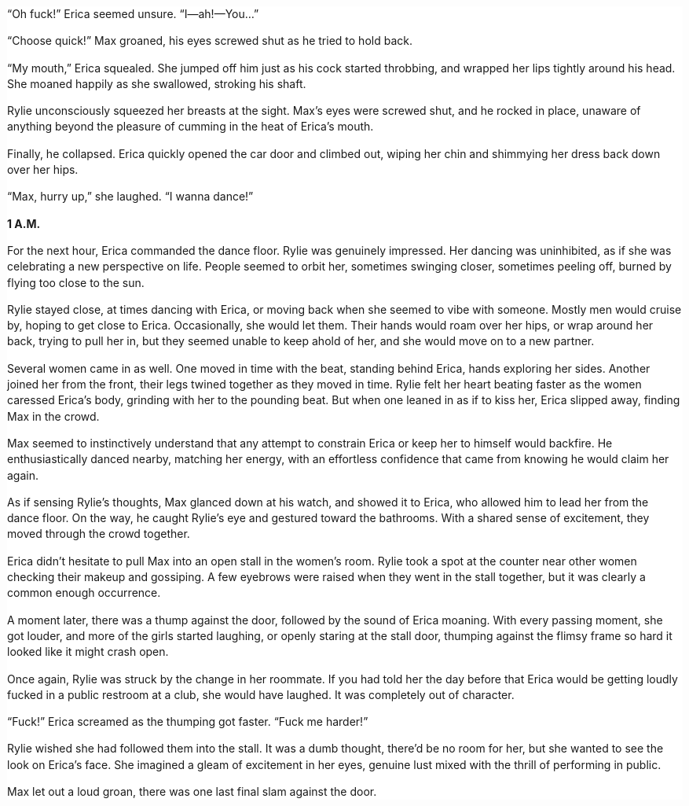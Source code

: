 “Oh fuck!” Erica seemed unsure. “I—ah!—You…”

“Choose quick!” Max groaned, his eyes screwed shut as he tried to hold back.

“My mouth,” Erica squealed. She jumped off him just as his cock started throbbing, and wrapped her lips tightly around his head. She moaned happily as she swallowed, stroking his shaft.

Rylie unconsciously squeezed her breasts at the sight. Max’s eyes were screwed shut, and he rocked in place, unaware of anything beyond the pleasure of cumming in the heat of Erica’s mouth.

Finally, he collapsed. Erica quickly opened the car door and climbed out, wiping her chin and shimmying her dress back down over her hips.

“Max, hurry up,” she laughed. “I wanna dance!”

**1 A.M.**

For the next hour, Erica commanded the dance floor. Rylie was genuinely impressed. Her dancing was uninhibited, as if she was celebrating a new perspective on life. People seemed to orbit her, sometimes swinging closer, sometimes peeling off, burned by flying too close to the sun.

Rylie stayed close, at times dancing with Erica, or moving back when she seemed to vibe with someone. Mostly men would cruise by, hoping to get close to Erica. Occasionally, she would let them. Their hands would roam over her hips, or wrap around her back, trying to pull her in, but they seemed unable to keep ahold of her, and she would move on to a new partner.

Several women came in as well. One moved in time with the beat, standing behind Erica, hands exploring her sides. Another joined her from the front, their legs twined together as they moved in time. Rylie felt her heart beating faster as the women caressed Erica’s body, grinding with her to the pounding beat. But when one leaned in as if to kiss her, Erica slipped away, finding Max in the crowd.

Max seemed to instinctively understand that any attempt to constrain Erica or keep her to himself would backfire. He enthusiastically danced nearby, matching her energy, with an effortless confidence that came from knowing he would claim her again.

As if sensing Rylie’s thoughts, Max glanced down at his watch, and showed it to Erica, who allowed him to lead her from the dance floor. On the way, he caught Rylie’s eye and gestured toward the bathrooms. With a shared sense of excitement, they moved through the crowd together.

Erica didn’t hesitate to pull Max into an open stall in the women’s room. Rylie took a spot at the counter near other women checking their makeup and gossiping. A few eyebrows were raised when they went in the stall together, but it was clearly a common enough occurrence.

A moment later, there was a thump against the door, followed by the sound of Erica moaning. With every passing moment, she got louder, and more of the girls started laughing, or openly staring at the stall door, thumping against the flimsy frame so hard it looked like it might crash open.

Once again, Rylie was struck by the change in her roommate. If you had told her the day before that Erica would be getting loudly fucked in a public restroom at a club, she would have laughed. It was completely out of character.

“Fuck!” Erica screamed as the thumping got faster. “Fuck me harder!”

Rylie wished she had followed them into the stall. It was a dumb thought, there’d be no room for her, but she wanted to see the look on Erica’s face. She imagined a gleam of excitement in her eyes, genuine lust mixed with the thrill of performing in public.

Max let out a loud groan, there was one last final slam against the door.
